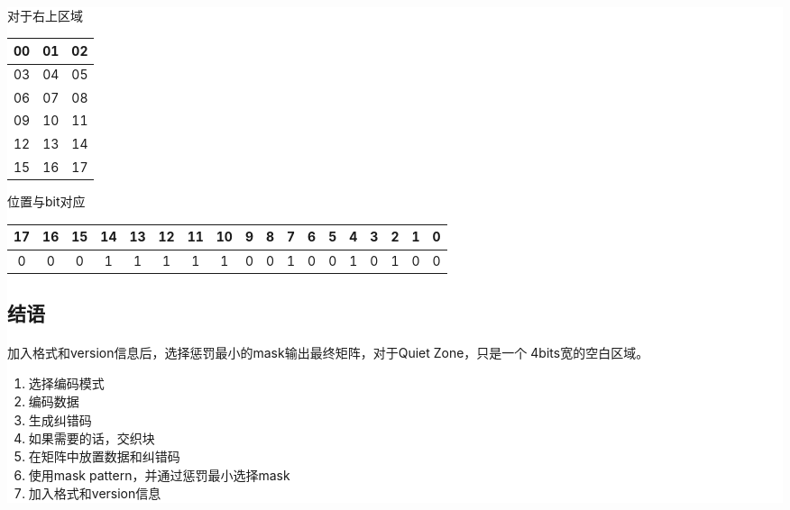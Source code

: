 对于右上区域

| 00  | 01  | 02  |
| :-: | :-: | :-: |
| 03  | 04  | 05  |
| 06  | 07  | 08  |
| 09  | 10  | 11  |
| 12  | 13  | 14  |
| 15  | 16  | 17  |

位置与bit对应

| 17  | 16  | 15  | 14  | 13  | 12  | 11  | 10  |  9  |  8  |  7  |  6  |  5  |  4  |  3  |  2  |  1  |  0  |
| :-: | :-: | :-: | :-: | :-: | :-: | :-: | :-: | :-: | :-: | :-: | :-: | :-: | :-: | :-: | :-: | :-: | :-: |
|  0  |  0  |  0  |  1  |  1  |  1  |  1  |  1  |  0  |  0  |  1  |  0  |  0  |  1  |  0  |  1  |  0  |  0  |



## 结语

加入格式和version信息后，选择惩罚最小的mask输出最终矩阵，对于Quiet Zone，只是一个 4bits宽的空白区域。

1. 选择编码模式
2. 编码数据
3. 生成纠错码
4. 如果需要的话，交织块
5. 在矩阵中放置数据和纠错码
6. 使用mask pattern，并通过惩罚最小选择mask
7. 加入格式和version信息
